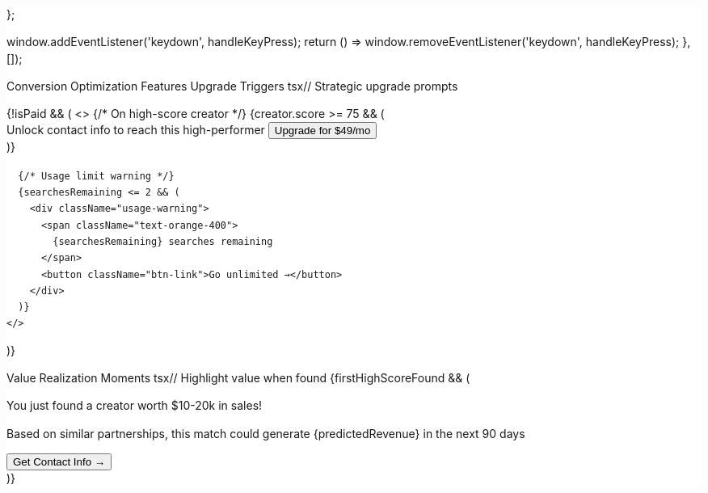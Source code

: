   };
  
  window.addEventListener('keydown', handleKeyPress);
  return () => window.removeEventListener('keydown', handleKeyPress);
}, []);

Conversion Optimization Features
Upgrade Triggers
tsx// Strategic upgrade prompts
<div className="upgrade-trigger">
  {!isPaid && (
    <>
      {/* On high-score creator */}
      {creator.score >= 75 && (
        <div className="upgrade-prompt-inline">
          <LockIcon className="w-4 h-4" />
          <span>Unlock contact info to reach this high-performer</span>
          <button className="btn-sm btn-primary ml-2">
            Upgrade for $49/mo
          </button>
        </div>
      )}
      
      {/* Usage limit warning */}
      {searchesRemaining <= 2 && (
        <div className="usage-warning">
          <span className="text-orange-400">
            {searchesRemaining} searches remaining
          </span>
          <button className="btn-link">Go unlimited →</button>
        </div>
      )}
    </>
  )}
</div>
Value Realization Moments
tsx// Highlight value when found
{firstHighScoreFound && (
  <div className="value-realization-banner">
    <div className="flex items-center gap-3">
      <SparklesIcon className="w-6 h-6 text-yellow-400" />
      <div>
        <p className="font-semibold text-white">
          You just found a creator worth $10-20k in sales!
        </p>
        <p className="text-sm text-gray-300">
          Based on similar partnerships, this match could generate 
          {predictedRevenue} in the next 90 days
        </p>
      </div>
      <button className="btn-primary">
        Get Contact Info →
      </button>
    </div>
  </div>
)}
